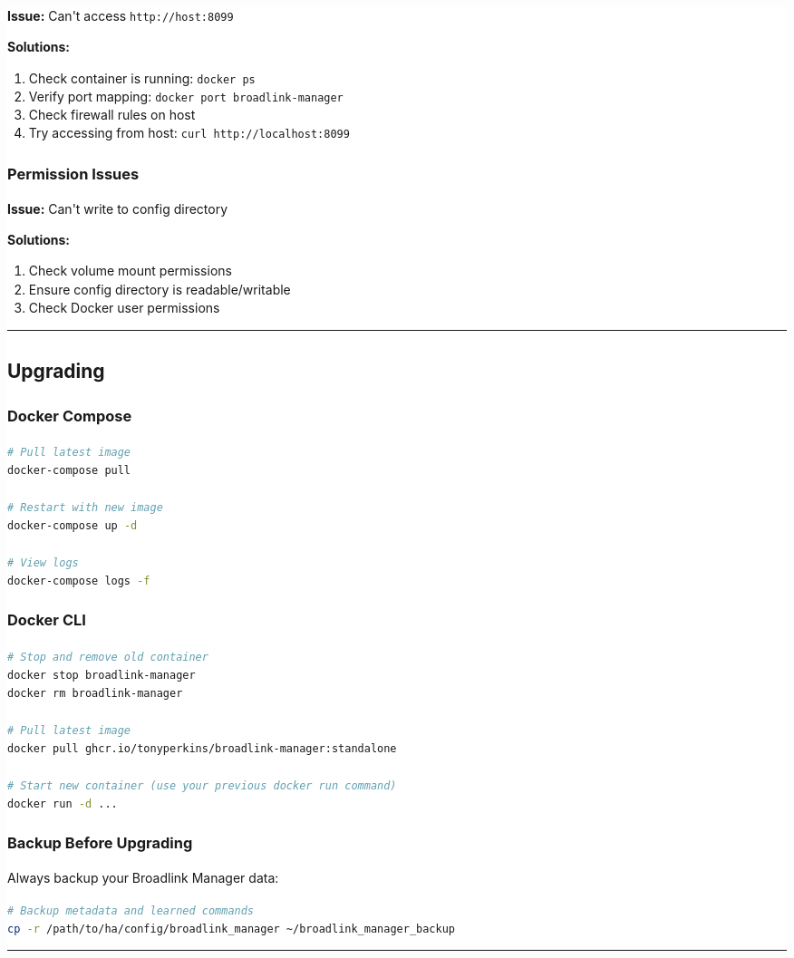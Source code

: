 **Issue:** Can't access `http://host:8099`

**Solutions:**
1. Check container is running: `docker ps`
2. Verify port mapping: `docker port broadlink-manager`
3. Check firewall rules on host
4. Try accessing from host: `curl http://localhost:8099`

### Permission Issues

**Issue:** Can't write to config directory

**Solutions:**
1. Check volume mount permissions
2. Ensure config directory is readable/writable
3. Check Docker user permissions

---

## Upgrading

### Docker Compose

```bash
# Pull latest image
docker-compose pull

# Restart with new image
docker-compose up -d

# View logs
docker-compose logs -f
```

### Docker CLI

```bash
# Stop and remove old container
docker stop broadlink-manager
docker rm broadlink-manager

# Pull latest image
docker pull ghcr.io/tonyperkins/broadlink-manager:standalone

# Start new container (use your previous docker run command)
docker run -d ...
```

### Backup Before Upgrading

Always backup your Broadlink Manager data:

```bash
# Backup metadata and learned commands
cp -r /path/to/ha/config/broadlink_manager ~/broadlink_manager_backup
```

---